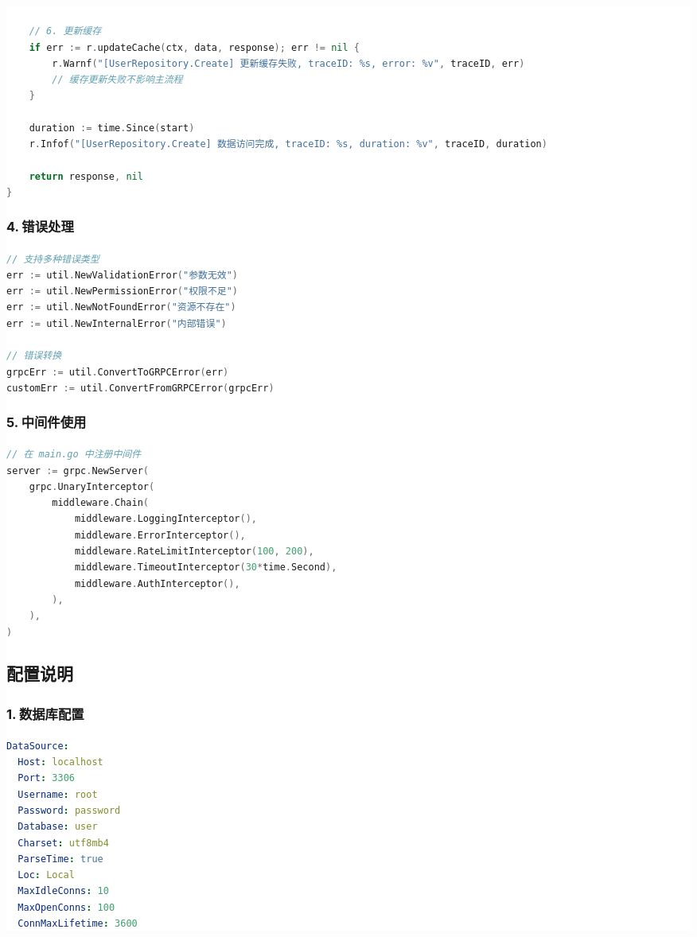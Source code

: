 ```go
    
    // 6. 更新缓存
    if err := r.updateCache(ctx, data, response); err != nil {
        r.Warnf("[UserRepository.Create] 更新缓存失败, traceID: %s, error: %v", traceID, err)
        // 缓存更新失败不影响主流程
    }
    
    duration := time.Since(start)
    r.Infof("[UserRepository.Create] 数据访问完成, traceID: %s, duration: %v", traceID, duration)
    
    return response, nil
}
```

### 4. 错误处理

```go
// 支持多种错误类型
err := util.NewValidationError("参数无效")
err := util.NewPermissionError("权限不足")
err := util.NewNotFoundError("资源不存在")
err := util.NewInternalError("内部错误")

// 错误转换
grpcErr := util.ConvertToGRPCError(err)
customErr := util.ConvertFromGRPCError(grpcErr)
```

### 5. 中间件使用

```go
// 在 main.go 中注册中间件
server := grpc.NewServer(
    grpc.UnaryInterceptor(
        middleware.Chain(
            middleware.LoggingInterceptor(),
            middleware.ErrorInterceptor(),
            middleware.RateLimitInterceptor(100, 200),
            middleware.TimeoutInterceptor(30*time.Second),
            middleware.AuthInterceptor(),
        ),
    ),
)
```

## 配置说明

### 1. 数据库配置

```yaml
DataSource:
  Host: localhost
  Port: 3306
  Username: root
  Password: password
  Database: user
  Charset: utf8mb4
  ParseTime: true
  Loc: Local
  MaxIdleConns: 10
  MaxOpenConns: 100
  ConnMaxLifetime: 3600
```
